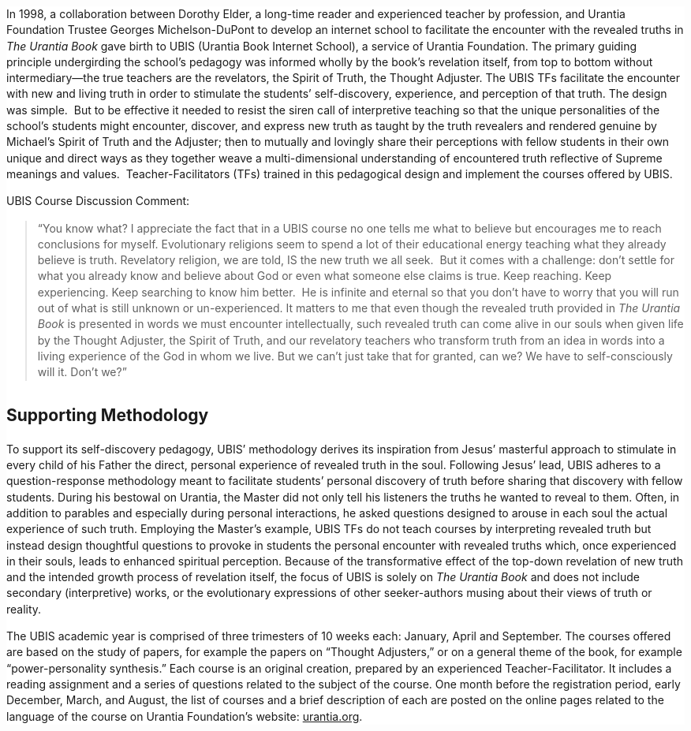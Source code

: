 In 1998, a collaboration between Dorothy Elder, a long-time reader and experienced teacher by profession, and Urantia Foundation Trustee Georges Michelson-DuPont to develop an internet school to facilitate the encounter with the revealed truths in _The Urantia Book_ gave birth to UBIS (Urantia Book Internet School), a service of Urantia Foundation. The primary guiding principle undergirding the school’s pedagogy was informed wholly by the book’s revelation itself, from top to bottom without intermediary—the true teachers are the revelators, the Spirit of Truth, the Thought Adjuster. The UBIS TFs facilitate the encounter with new and living truth in order to stimulate the students’ self-discovery, experience, and perception of that truth. The design was simple.  But to be effective it needed to resist the siren call of interpretive teaching so that the unique personalities of the school’s students might encounter, discover, and express new truth as taught by the truth revealers and rendered genuine by Michael’s Spirit of Truth and the Adjuster; then to mutually and lovingly share their perceptions with fellow students in their own unique and direct ways as they together weave a multi-dimensional understanding of encountered truth reflective of Supreme meanings and values.  Teacher-Facilitators (TFs) trained in this pedagogical design and implement the courses offered by UBIS.

UBIS Course Discussion Comment:

> “You know what? I appreciate the fact that in a UBIS course no one tells me what to believe but encourages me to reach conclusions for myself. Evolutionary religions seem to spend a lot of their educational energy teaching what they already believe is truth. Revelatory religion, we are told, IS the new truth we all seek.  But it comes with a challenge: don’t settle for what you already know and believe about God or even what someone else claims is true. Keep reaching. Keep experiencing. Keep searching to know him better.  He is infinite and eternal so that you don’t have to worry that you will run out of what is still unknown or un-experienced. It matters to me that even though the revealed truth provided in _The Urantia Book_ is presented in words we must encounter intellectually, such revealed truth can come alive in our souls when given life by the Thought Adjuster, the Spirit of Truth, and our revelatory teachers who transform truth from an idea in words into a living experience of the God in whom we live. But we can’t just take that for granted, can we? We have to self-consciously will it. Don’t we?”

## Supporting Methodology

To support its self-discovery pedagogy, UBIS’ methodology derives its inspiration from Jesus’ masterful approach to stimulate in every child of his Father the direct, personal experience of revealed truth in the soul. Following Jesus’ lead, UBIS adheres to a question-response methodology meant to facilitate students’ personal discovery of truth before sharing that discovery with fellow students. During his bestowal on Urantia, the Master did not only tell his listeners the truths he wanted to reveal to them. Often, in addition to parables and especially during personal interactions, he asked questions designed to arouse in each soul the actual experience of such truth. Employing the Master’s example, UBIS TFs do not teach courses by interpreting revealed truth but instead design thoughtful questions to provoke in students the personal encounter with revealed truths which, once experienced in their souls, leads to enhanced spiritual perception. Because of the transformative effect of the top-down revelation of new truth and the intended growth process of revelation itself, the focus of UBIS is solely on _The Urantia Book_ and does not include secondary (interpretive) works, or the evolutionary expressions of other seeker-authors musing about their views of truth or reality.

The UBIS academic year is comprised of three trimesters of 10 weeks each: January, April and September. The courses offered are based on the study of papers, for example the papers on “Thought Adjusters,” or on a general theme of the book, for example “power-personality synthesis.” Each course is an original creation, prepared by an experienced Teacher-Facilitator. It includes a reading assignment and a series of questions related to the subject of the course. One month before the registration period, early December, March, and August, the list of courses and a brief description of each are posted on the online pages related to the language of the course on Urantia Foundation’s website: [urantia.org](https://www.urantia.org/).
